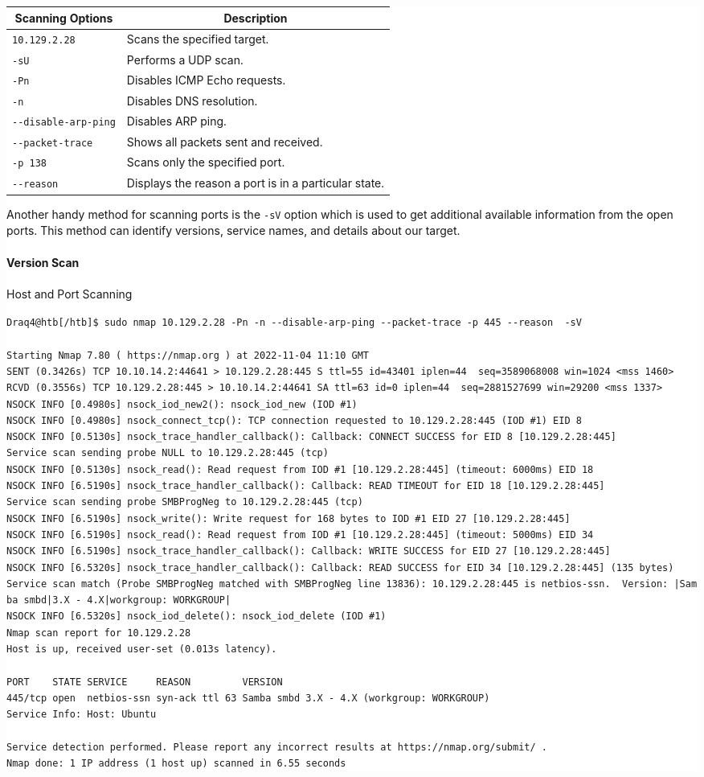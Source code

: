 |**Scanning Options**|**Description**|
|---|---|
|`10.129.2.28`|Scans the specified target.|
|`-sU`|Performs a UDP scan.|
|`-Pn`|Disables ICMP Echo requests.|
|`-n`|Disables DNS resolution.|
|`--disable-arp-ping`|Disables ARP ping.|
|`--packet-trace`|Shows all packets sent and received.|
|`-p 138`|Scans only the specified port.|
|`--reason`|Displays the reason a port is in a particular state.|

Another handy method for scanning ports is the `-sV` option which is used to get additional available information from the open ports. This method can identify versions, service names, and details about our target.

#### Version Scan

Host and Port Scanning

```shell-session
Draq4@htb[/htb]$ sudo nmap 10.129.2.28 -Pn -n --disable-arp-ping --packet-trace -p 445 --reason  -sV

Starting Nmap 7.80 ( https://nmap.org ) at 2022-11-04 11:10 GMT
SENT (0.3426s) TCP 10.10.14.2:44641 > 10.129.2.28:445 S ttl=55 id=43401 iplen=44  seq=3589068008 win=1024 <mss 1460>
RCVD (0.3556s) TCP 10.129.2.28:445 > 10.10.14.2:44641 SA ttl=63 id=0 iplen=44  seq=2881527699 win=29200 <mss 1337>
NSOCK INFO [0.4980s] nsock_iod_new2(): nsock_iod_new (IOD #1)
NSOCK INFO [0.4980s] nsock_connect_tcp(): TCP connection requested to 10.129.2.28:445 (IOD #1) EID 8
NSOCK INFO [0.5130s] nsock_trace_handler_callback(): Callback: CONNECT SUCCESS for EID 8 [10.129.2.28:445]
Service scan sending probe NULL to 10.129.2.28:445 (tcp)
NSOCK INFO [0.5130s] nsock_read(): Read request from IOD #1 [10.129.2.28:445] (timeout: 6000ms) EID 18
NSOCK INFO [6.5190s] nsock_trace_handler_callback(): Callback: READ TIMEOUT for EID 18 [10.129.2.28:445]
Service scan sending probe SMBProgNeg to 10.129.2.28:445 (tcp)
NSOCK INFO [6.5190s] nsock_write(): Write request for 168 bytes to IOD #1 EID 27 [10.129.2.28:445]
NSOCK INFO [6.5190s] nsock_read(): Read request from IOD #1 [10.129.2.28:445] (timeout: 5000ms) EID 34
NSOCK INFO [6.5190s] nsock_trace_handler_callback(): Callback: WRITE SUCCESS for EID 27 [10.129.2.28:445]
NSOCK INFO [6.5320s] nsock_trace_handler_callback(): Callback: READ SUCCESS for EID 34 [10.129.2.28:445] (135 bytes)
Service scan match (Probe SMBProgNeg matched with SMBProgNeg line 13836): 10.129.2.28:445 is netbios-ssn.  Version: |Samba smbd|3.X - 4.X|workgroup: WORKGROUP|
NSOCK INFO [6.5320s] nsock_iod_delete(): nsock_iod_delete (IOD #1)
Nmap scan report for 10.129.2.28
Host is up, received user-set (0.013s latency).

PORT    STATE SERVICE     REASON         VERSION
445/tcp open  netbios-ssn syn-ack ttl 63 Samba smbd 3.X - 4.X (workgroup: WORKGROUP)
Service Info: Host: Ubuntu

Service detection performed. Please report any incorrect results at https://nmap.org/submit/ .
Nmap done: 1 IP address (1 host up) scanned in 6.55 seconds
```
